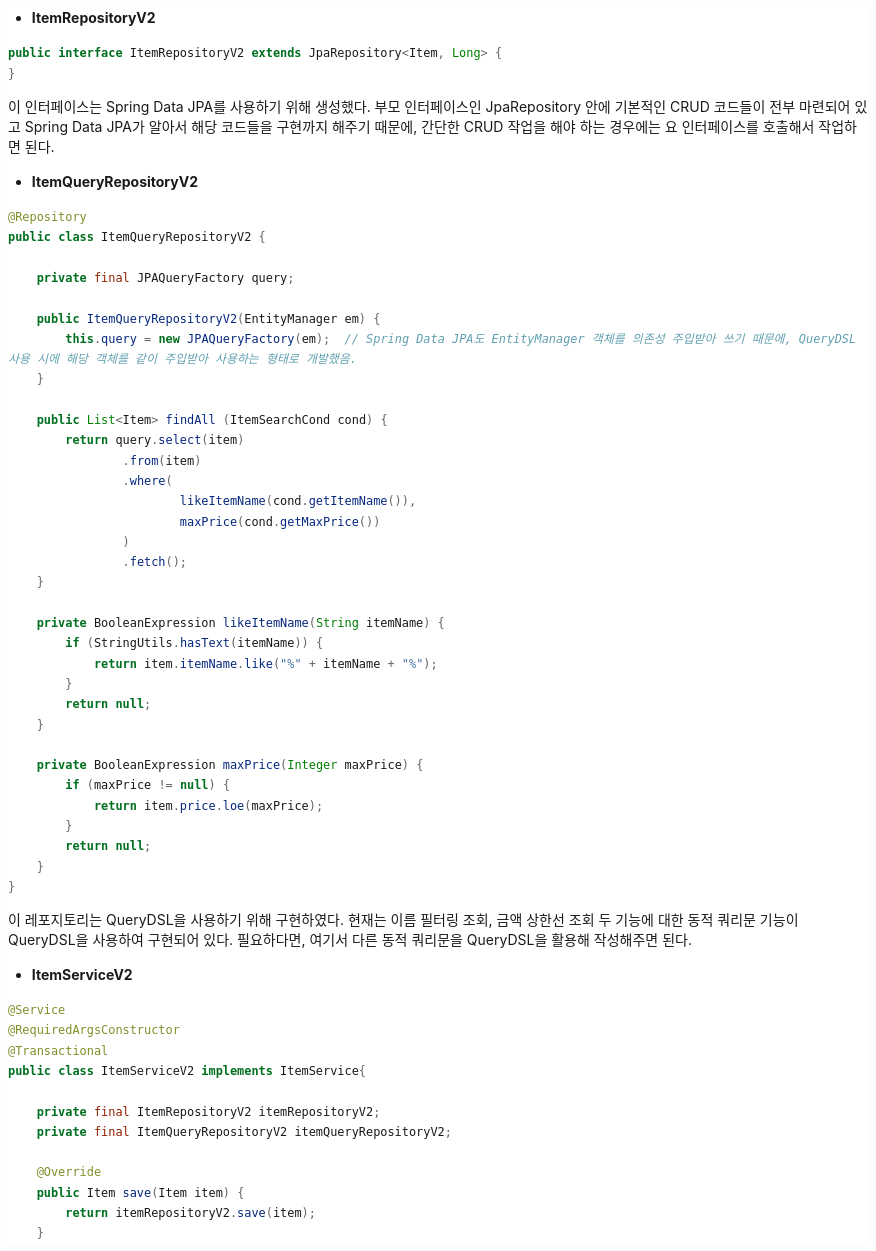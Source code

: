 - **ItemRepositoryV2**

```java
public interface ItemRepositoryV2 extends JpaRepository<Item, Long> {
}
```

이 인터페이스는 Spring Data JPA를 사용하기 위해 생성했다. 부모 인터페이스인 JpaRepository 안에 기본적인 CRUD 코드들이 전부 마련되어 있고 Spring Data JPA가 알아서 해당 코드들을 구현까지 해주기 때문에, 간단한 CRUD 작업을 해야 하는 경우에는 요 인터페이스를 호출해서 작업하면 된다.

- **ItemQueryRepositoryV2**

```java
@Repository
public class ItemQueryRepositoryV2 {

    private final JPAQueryFactory query;

    public ItemQueryRepositoryV2(EntityManager em) {
        this.query = new JPAQueryFactory(em);  // Spring Data JPA도 EntityManager 객체를 의존성 주입받아 쓰기 때문에, QueryDSL 사용 시에 해당 객체를 같이 주입받아 사용하는 형태로 개발했음.
    }

    public List<Item> findAll (ItemSearchCond cond) {
        return query.select(item)
                .from(item)
                .where(
                        likeItemName(cond.getItemName()),
                        maxPrice(cond.getMaxPrice())
                )
                .fetch();
    }

    private BooleanExpression likeItemName(String itemName) {
        if (StringUtils.hasText(itemName)) {
            return item.itemName.like("%" + itemName + "%");
        }
        return null;
    }

    private BooleanExpression maxPrice(Integer maxPrice) {
        if (maxPrice != null) {
            return item.price.loe(maxPrice);
        }
        return null;
    }
}
```

이 레포지토리는 QueryDSL을 사용하기 위해 구현하였다. 현재는 이름 필터링 조회, 금액 상한선 조회 두 기능에 대한 동적 쿼리문 기능이 QueryDSL을 사용하여 구현되어 있다. 필요하다면, 여기서 다른 동적 쿼리문을 QueryDSL을 활용해 작성해주면 된다.

- **ItemServiceV2**

```java
@Service
@RequiredArgsConstructor
@Transactional
public class ItemServiceV2 implements ItemService{

    private final ItemRepositoryV2 itemRepositoryV2;
    private final ItemQueryRepositoryV2 itemQueryRepositoryV2;

    @Override
    public Item save(Item item) {
        return itemRepositoryV2.save(item);
    }

```